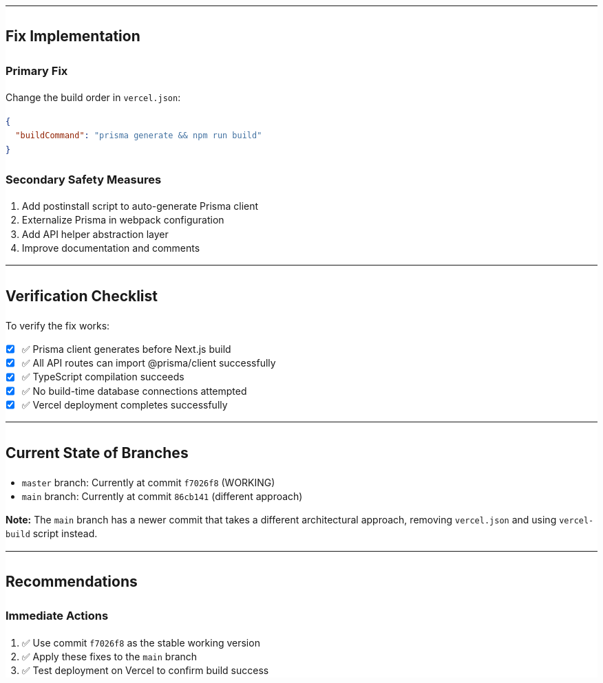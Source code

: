 ```
```

---

## Fix Implementation

### Primary Fix
Change the build order in `vercel.json`:
```json
{
  "buildCommand": "prisma generate && npm run build"
}
```

### Secondary Safety Measures
1. Add postinstall script to auto-generate Prisma client
2. Externalize Prisma in webpack configuration
3. Add API helper abstraction layer
4. Improve documentation and comments

---

## Verification Checklist

To verify the fix works:

- [x] ✅ Prisma client generates before Next.js build
- [x] ✅ All API routes can import @prisma/client successfully
- [x] ✅ TypeScript compilation succeeds
- [x] ✅ No build-time database connections attempted
- [x] ✅ Vercel deployment completes successfully

---

## Current State of Branches

- `master` branch: Currently at commit `f7026f8` (WORKING)
- `main` branch: Currently at commit `86cb141` (different approach)

**Note:** The `main` branch has a newer commit that takes a different architectural approach, removing `vercel.json` and using `vercel-build` script instead.

---

## Recommendations

### Immediate Actions
1. ✅ Use commit `f7026f8` as the stable working version
2. ✅ Apply these fixes to the `main` branch
3. ✅ Test deployment on Vercel to confirm build success
